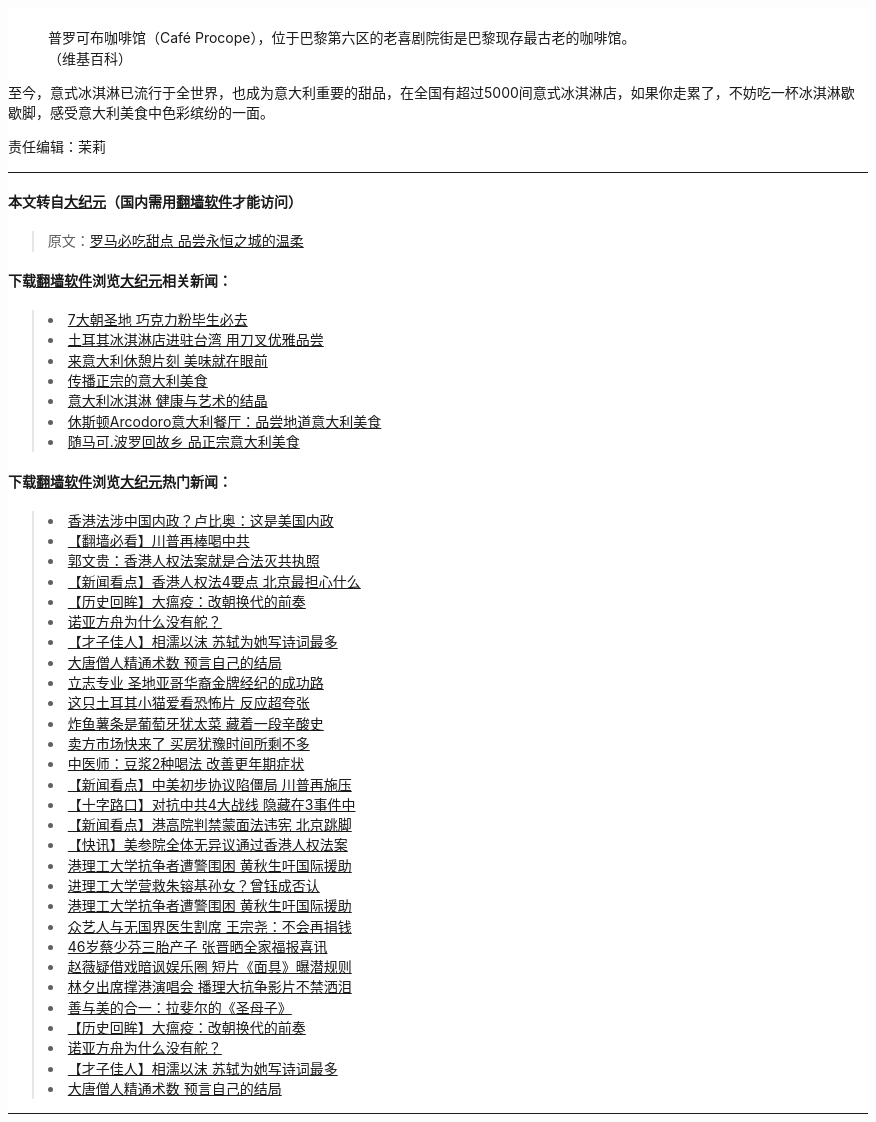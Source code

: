 <figure id="attachment_11670712" style="width: 600px" class="wp-caption aligncenter"><a href="http://i.epochtimes.com/assets/uploads/2019/11/Le_Procope_Cafe_Procope.jpg"><img class="size-large wp-image-11670712" src="http://i.epochtimes.com/assets/uploads/2019/11/Le_Procope_Cafe_Procope-600x450.jpg" alt="" width="600" b="450" /></a><figcaption class="wp-caption-text">普罗可布咖啡馆（Café Procope），位于巴黎第六区的老喜剧院街是巴黎现存最古老的咖啡馆。（维基百科）</figcaption></figure>
<p>至今，意式冰淇淋已流行于全世界，也成为意大利重要的甜品，在全国有超过5000间意式冰淇淋店，如果你走累了，不妨吃一杯冰淇淋歇歇脚，感受意大利美食中色彩缤纷的一面。</p>
<p>责任编辑：茉莉</p>

<hr>

#### 本文转自<a href="http://www.epochtimes.com">大纪元</a>（国内需用<a href="https://git.io/JesJV">翻墙软件</a>才能访问）
> 原文：<a href="http://www.epochtimes.com/gb/19/11/21/n11670660.htm">罗马必吃甜点 品尝永恒之城的温柔</a>


#### 下载<a href="https://git.io/JesJV">翻墙软件</a>浏览<a href="http://www.epochtimes.com">大纪元</a>相关新闻：
> <li><a href="http://www.epochtimes.com/gb/19/5/21/n11270938.htm">7大朝圣地 巧克力粉毕生必去</a></li>
> <li><a href="http://www.epochtimes.com/gb/19/4/25/n11211424.htm">土耳其冰淇淋店进驻台湾 用刀叉优雅品尝</a></li>
> <li><a href="http://www.epochtimes.com/gb/19/4/21/n11203514.htm">来意大利休憩片刻 美味就在眼前</a></li>
> <li><a href="http://www.epochtimes.com/gb/19/4/18/n11195273.htm">传播正宗的意大利美食</a></li>
> <li><a href="http://www.epochtimes.com/gb/17/12/17/n9965511.htm">意大利冰淇淋 健康与艺术的结晶</a></li>
> <li><a href="http://www.epochtimes.com/gb/16/5/10/n7882293.htm">休斯顿Arcodoro意大利餐厅：品尝地道意大利美食</a></li>
> <li><a href="http://www.epochtimes.com/gb/14/8/5/n4217180.htm">随马可.波罗回故乡  品正宗意大利美食</a></li>

#### 下载<a href="https://git.io/JesJV">翻墙软件</a>浏览<a href="http://www.epochtimes.com">大纪元</a>热门新闻：
> <li><a href="http://www.epochtimes.com/gb/19/11/20/n11668614.htm">香港法涉中国内政？卢比奥：这是美国内政</a></li>
> <li><a href="http://www.epochtimes.com/gb/19/11/20/n11667609.htm">【翻墙必看】川普再棒喝中共</a></li>
> <li><a href="http://www.epochtimes.com/gb/19/11/20/n11668559.htm">郭文贵：香港人权法案就是合法灭共执照</a></li>
> <li><a href="http://www.epochtimes.com/gb/19/11/20/n11669474.htm">【新闻看点】香港人权法4要点 北京最担心什么</a></li>
> <li><a href="http://www.epochtimes.com/gb/19/11/17/n11661605.htm">【历史回眸】大瘟疫：改朝换代的前奏</a></li>
> <li><a href="http://www.epochtimes.com/gb/19/11/11/n11649030.htm">诺亚方舟为什么没有舵？</a></li>
> <li><a href="http://www.epochtimes.com/gb/19/11/11/n11649041.htm">【才子佳人】相濡以沫 苏轼为她写诗词最多</a></li>
> <li><a href="http://www.epochtimes.com/gb/19/10/21/n11603172.htm">大唐僧人精通术数 预言自己的结局</a></li>
> <li><a href="http://www.epochtimes.com/gb/19/11/20/n11668212.htm">立志专业 圣地亚哥华裔金牌经纪的成功路</a></li>
> <li><a href="http://www.epochtimes.com/gb/19/11/20/n11668104.htm">这只土耳其小猫爱看恐怖片 反应超夸张</a></li>
> <li><a href="http://www.epochtimes.com/gb/19/11/20/n11668976.htm">炸鱼薯条是葡萄牙犹太菜  藏着一段辛酸史</a></li>
> <li><a href="http://www.epochtimes.com/gb/19/11/20/n11669425.htm">卖方市场快来了 买房犹豫时间所剩不多</a></li>
> <li><a href="http://www.epochtimes.com/gb/19/11/19/n11667475.htm">中医师：豆浆2种喝法 改善更年期症状</a></li>
> <li><a href="http://www.epochtimes.com/gb/19/11/20/n11669475.htm">【新闻看点】中美初步协议陷僵局 川普再施压</a></li>
> <li><a href="http://www.epochtimes.com/gb/19/11/17/n11660535.htm">【十字路口】对抗中共4大战线 隐藏在3事件中</a></li>
> <li><a href="http://www.epochtimes.com/gb/19/11/19/n11666794.htm">【新闻看点】港高院判禁蒙面法违宪 北京跳脚</a></li>
> <li><a href="http://www.epochtimes.com/gb/19/11/19/n11666560.htm">【快讯】美参院全体无异议通过香港人权法案</a></li>
> <li><a href="http://www.epochtimes.com/gb/19/11/18/n11664142.htm">港理工大学抗争者遭警围困 黄秋生吁国际援助</a></li>
> <li><a href="http://www.epochtimes.com/gb/19/11/19/n11666467.htm">进理工大学营救朱镕基孙女？曾钰成否认</a></li>
> <li><a href="http://www.epochtimes.com/gb/19/11/18/n11664142.htm">港理工大学抗争者遭警围困 黄秋生吁国际援助</a></li>
> <li><a href="http://www.epochtimes.com/gb/19/11/19/n11666670.htm">众艺人与无国界医生割席 王宗尧：不会再捐钱</a></li>
> <li><a href="http://www.epochtimes.com/gb/19/11/19/n11667290.htm">46岁蔡少芬三胎产子 张晋晒全家福报喜讯</a></li>
> <li><a href="http://www.epochtimes.com/gb/19/11/18/n11664734.htm">赵薇疑借戏暗讽娱乐圈 短片《面具》曝潜规则</a></li>
> <li><a href="http://www.epochtimes.com/gb/19/11/18/n11664486.htm">林夕出席撑港演唱会 播理大抗争影片不禁洒泪</a></li>
> <li><a href="http://www.epochtimes.com/gb/12/12/21/n3758652.htm">善与美的合一：拉斐尔的《圣母子》</a></li>
> <li><a href="http://www.epochtimes.com/gb/19/11/17/n11661605.htm">【历史回眸】大瘟疫：改朝换代的前奏</a></li>
> <li><a href="http://www.epochtimes.com/gb/19/11/11/n11649030.htm">诺亚方舟为什么没有舵？</a></li>
> <li><a href="http://www.epochtimes.com/gb/19/11/11/n11649041.htm">【才子佳人】相濡以沫 苏轼为她写诗词最多</a></li>
> <li><a href="http://www.epochtimes.com/gb/19/10/21/n11603172.htm">大唐僧人精通术数 预言自己的结局</a></li>
<hr>
